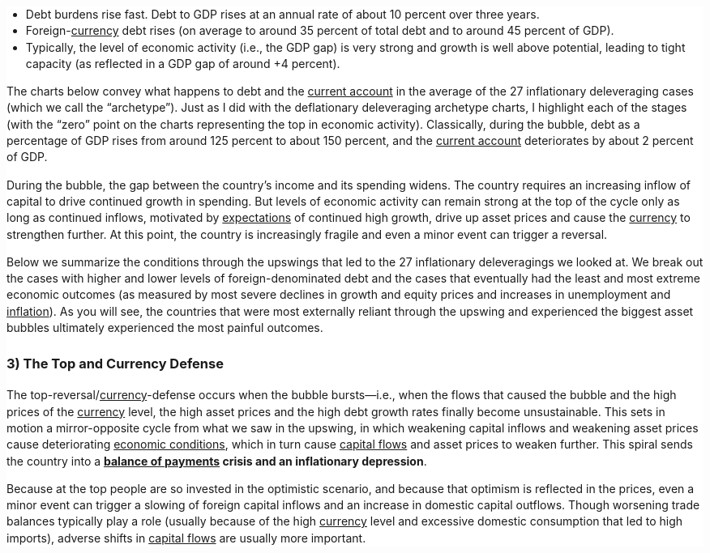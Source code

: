 - Debt burdens rise fast. Debt to GDP rises at an annual rate of about 10 percent over three years.
- Foreign-[currency](../../../Financial%20Instruments/Lecture%20Notes-%20Financial%20Instruments/Teaching%20Note%201-%20Forward%20Rates%20Agreement/Forwards%20and%20Futures%20Notes.md) debt rises \(on average to around 35 percent of total debt and to around 45 percent of GDP\).
- Typically,  the level of economic activity \(i.e.,  the GDP gap\) is very strong and growth is well above potential,  leading to tight capacity \(as reflected in a GDP gap of around \+4 percent\).

The charts below convey what happens to debt and the [current account](../../Globalization/Chapter%2014-%20Capital%20Flows%20and%20the%20Current%20Account.md) in the average of the 27 inflationary deleveraging cases \(which we call the “archetype”\). Just as I did with the deflationary deleveraging archetype charts,  I highlight each of the stages \(with the “zero” point on the charts representing the top in economic activity\). Classically,  during the bubble,  debt as a percentage of GDP rises from around 125 percent to about 150 percent,  and the [current account](../../Globalization/Chapter%2014-%20Capital%20Flows%20and%20the%20Current%20Account.md) deteriorates by about 2 percent of GDP.

During the bubble,  the gap between the country’s income and its spending widens. The country requires an increasing inflow of capital to drive continued growth in spending. But levels of economic activity can remain strong at the top of the cycle only as long as continued inflows,  motivated by [expectations](../../../Fixed%20Income%20Asset%20Pricing/Fixed%20Income%20Lecture%20Notes/FORWARD%20RATES%20AND%20TERM%20STRUCTURE.md) of continued high growth,  drive up asset prices and cause the [currency](../../../Financial%20Instruments/Lecture%20Notes-%20Financial%20Instruments/Teaching%20Note%201-%20Forward%20Rates%20Agreement/Forwards%20and%20Futures%20Notes.md) to strengthen further. At this point,  the country is increasingly fragile and even a minor event can trigger a reversal.

Below we summarize the conditions through the upswings that led to the 27 inflationary deleveragings we looked at. We break out the cases with higher and lower levels of foreign-denominated debt and the cases that eventually had the least and most extreme economic outcomes \(as measured by most severe declines in growth and equity prices and increases in unemployment and [inflation](../Principles%20For%20Navigating%20Big%20Debt%20Cycles/Part%20II%20Detailed%20Case%20Studies/German%20Debt%20Crisis%20andHyperinflation%20(1918–1924)/War%20Economies%20and%20Hyperinflation.md)\). As you will see,  the countries that were most externally reliant through the upswing and experienced the biggest asset bubbles ultimately experienced the most painful outcomes.

### 3\) The Top and Currency Defense

The top-reversal/[currency](../../../Financial%20Instruments/Lecture%20Notes-%20Financial%20Instruments/Teaching%20Note%201-%20Forward%20Rates%20Agreement/Forwards%20and%20Futures%20Notes.md)-defense occurs when the bubble bursts—i.e.,  when the flows that caused the bubble and the high prices of the [currency](../../../Financial%20Instruments/Lecture%20Notes-%20Financial%20Instruments/Teaching%20Note%201-%20Forward%20Rates%20Agreement/Forwards%20and%20Futures%20Notes.md) level,  the high asset prices and the high debt growth rates finally become unsustainable. This sets in motion a mirror-opposite cycle from what we saw in the upswing,  in which weakening capital inflows and weakening asset prices cause deteriorating [economic conditions](US%20Debt%20Crisis%20and%20Adjustment%20(2007–2011).md),  which in turn cause [capital flows](../../Globalization/Chapter%2014-%20Capital%20Flows%20and%20the%20Current%20Account.md) and asset prices to weaken further. This spiral sends the country into a **[balance of payments](../../The%20Balance%20of%20Payments.md) crisis and an inflationary depression**.

Because at the top people are so invested in the optimistic scenario,  and because that optimism is reflected in the prices,  even a minor event can trigger a slowing of foreign capital inflows and an increase in domestic capital outflows. Though worsening trade balances typically play a role \(usually because of the high [currency](../../../Financial%20Instruments/Lecture%20Notes-%20Financial%20Instruments/Teaching%20Note%201-%20Forward%20Rates%20Agreement/Forwards%20and%20Futures%20Notes.md) level and excessive domestic consumption that led to high imports\),  adverse shifts in [capital flows](../../Globalization/Chapter%2014-%20Capital%20Flows%20and%20the%20Current%20Account.md) are usually more important.
